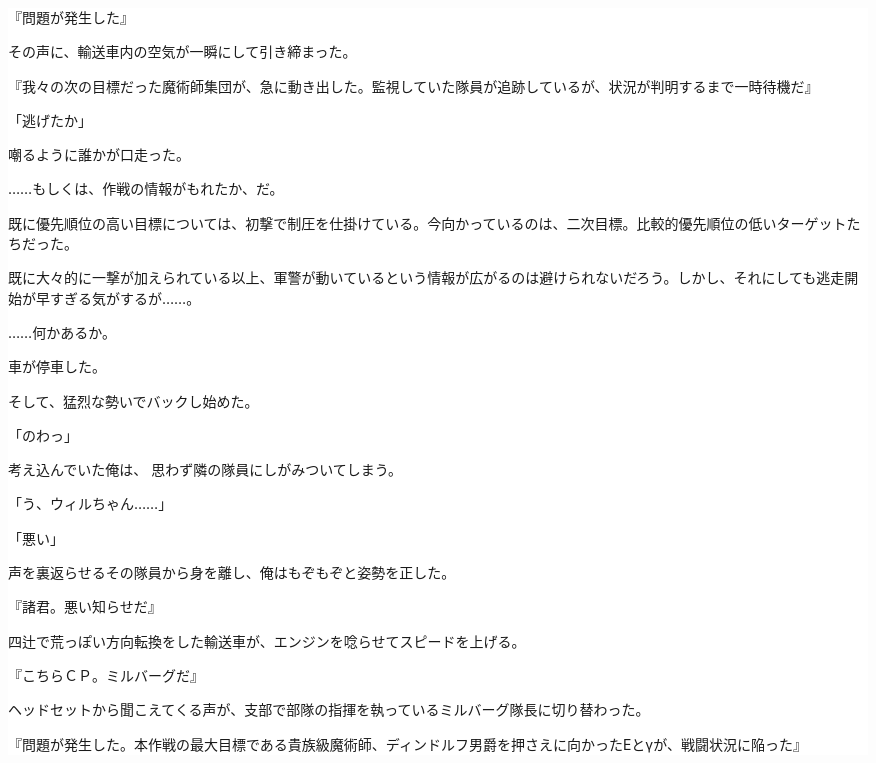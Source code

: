  <p id="L230">
  『問題が発生した』
 </p>
 <p id="L231">
  その声に、輸送車内の空気が一瞬にして引き締まった。
 </p>
 <p id="L232">
  『我々の次の目標だった魔術師集団が、急に動き出した。監視していた隊員が追跡しているが、状況が判明するまで一時待機だ』
 </p>
 <p id="L233">
  「逃げたか」
 </p>
 <p id="L234">
  嘲るように誰かが口走った。
 </p>
 <p id="L235">
  ……もしくは、作戦の情報がもれたか、だ。
 </p>
 <p id="L236">
  既に優先順位の高い目標については、初撃で制圧を仕掛けている。今向かっているのは、二次目標。比較的優先順位の低いターゲットたちだった。
 </p>
 <p id="L237">
  既に大々的に一撃が加えられている以上、軍警が動いているという情報が広がるのは避けられないだろう。しかし、それにしても逃走開始が早すぎる気がするが……。
 </p>
 <p id="L238">
  ……何かあるか。
 </p>
 <p id="L239">
  車が停車した。
 </p>
 <p id="L240">
  そして、猛烈な勢いでバックし始めた。
 </p>
 <p id="L241">
  「のわっ」
 </p>
 <p id="L242">
  考え込んでいた俺は、 思わず隣の隊員にしがみついてしまう。
 </p>
 <p id="L243">
  「う、ウィルちゃん……」
 </p>
 <p id="L244">
  「悪い」
 </p>
 <p id="L245">
  声を裏返らせるその隊員から身を離し、俺はもぞもぞと姿勢を正した。
 </p>
 <p id="L246">
  『諸君。悪い知らせだ』
 </p>
 <p id="L247">
  四辻で荒っぽい方向転換をした輸送車が、エンジンを唸らせてスピードを上げる。
 </p>
 <p id="L248">
  『こちらＣＰ。ミルバーグだ』
 </p>
 <p id="L249">
  ヘッドセットから聞こえてくる声が、支部で部隊の指揮を執っているミルバーグ隊長に切り替わった。
 </p>
 <p id="L250">
  『問題が発生した。本作戦の最大目標である貴族級魔術師、ディンドルフ男爵を押さえに向かったΕとγが、戦闘状況に陥った』
 </p>
 <p id="L251">